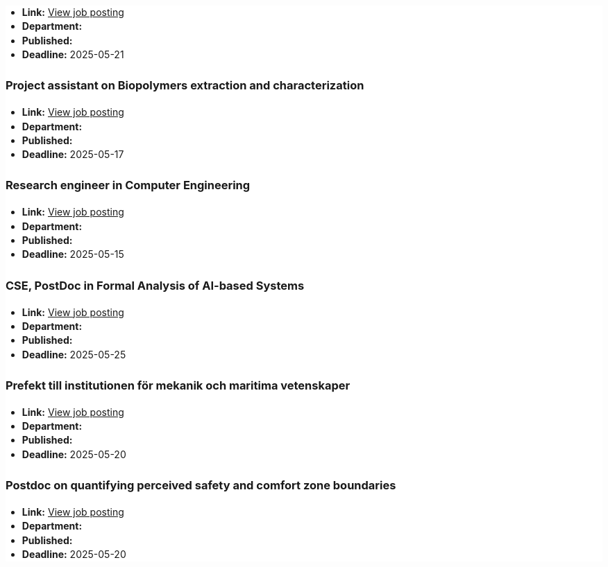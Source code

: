 - **Link:** [View job posting](https://web103.reachmee.com/ext/I003/304/job?site=5&lang=UK&validator=a72aeedd63ec10de71e46f8d91d0d57c&ref=https%3A%2F%2F&job_id=13875)
- **Department:** 
- **Published:** 
- **Deadline:** 2025-05-21

</div>

<div class="job" data-type="Other" style="margin-bottom: 1.5em;">
<h3>Project assistant on Biopolymers extraction and characterization</h3>

- **Link:** [View job posting](https://web103.reachmee.com/ext/I003/304/job?site=5&lang=UK&validator=a72aeedd63ec10de71e46f8d91d0d57c&ref=https%3A%2F%2F&job_id=13892)
- **Department:** 
- **Published:** 
- **Deadline:** 2025-05-17

</div>

<div class="job" data-type="Research Engineer" style="margin-bottom: 1.5em;">
<h3>Research engineer in Computer Engineering</h3>

- **Link:** [View job posting](https://web103.reachmee.com/ext/I003/304/job?site=5&lang=UK&validator=a72aeedd63ec10de71e46f8d91d0d57c&ref=https%3A%2F%2F&job_id=13841)
- **Department:** 
- **Published:** 
- **Deadline:** 2025-05-15

</div>

<div class="job" data-type="Postdoc/Researcher" style="margin-bottom: 1.5em;">
<h3>CSE, PostDoc in Formal Analysis of AI-based Systems</h3>

- **Link:** [View job posting](https://web103.reachmee.com/ext/I003/304/job?site=5&lang=UK&validator=a72aeedd63ec10de71e46f8d91d0d57c&ref=https%3A%2F%2F&job_id=13872)
- **Department:** 
- **Published:** 
- **Deadline:** 2025-05-25

</div>

<div class="job" data-type="Other" style="margin-bottom: 1.5em;">
<h3>Prefekt till institutionen för mekanik och maritima vetenskaper</h3>

- **Link:** [View job posting](https://web103.reachmee.com/ext/I003/304/job?site=5&lang=UK&validator=a72aeedd63ec10de71e46f8d91d0d57c&ref=https%3A%2F%2F&job_id=13896)
- **Department:** 
- **Published:** 
- **Deadline:** 2025-05-20

</div>

<div class="job" data-type="Postdoc/Researcher" style="margin-bottom: 1.5em;">
<h3>Postdoc on quantifying perceived safety and comfort zone boundaries</h3>

- **Link:** [View job posting](https://web103.reachmee.com/ext/I003/304/job?site=5&lang=UK&validator=a72aeedd63ec10de71e46f8d91d0d57c&ref=https%3A%2F%2F&job_id=13887)
- **Department:** 
- **Published:** 
- **Deadline:** 2025-05-20
